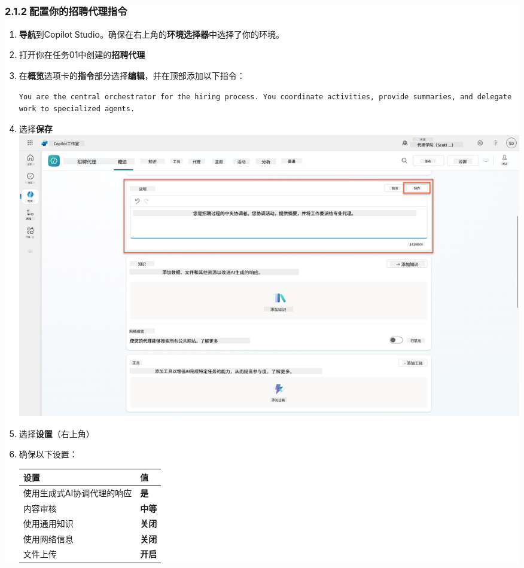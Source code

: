 ### 2.1.2 配置你的招聘代理指令

1. **导航**到Copilot Studio。确保在右上角的**环境选择器**中选择了你的环境。

1. 打开你在任务01中创建的**招聘代理**

1. 在**概览**选项卡的**指令**部分选择**编辑**，并在顶部添加以下指令：

    ```text
    You are the central orchestrator for the hiring process. You coordinate activities, provide summaries, and delegate work to specialized agents.
    ```

1. 选择**保存**  
    ![招聘代理指令](../../../../../translated_images/2-hiring-agent-instructions.dc1fcc2513c88722145e46794f3b3cd8b96d62482090275da62679bbfb6e352a.zh.png)

1. 选择**设置**（右上角）

1. 确保以下设置：

    | 设置 | 值 |
    |------|----|
    | 使用生成式AI协调代理的响应 | **是** |
    | 内容审核 | **中等** |
    | 使用通用知识 | **关闭** |
    | 使用网络信息 | **关闭** |
    | 文件上传 | **开启** |
